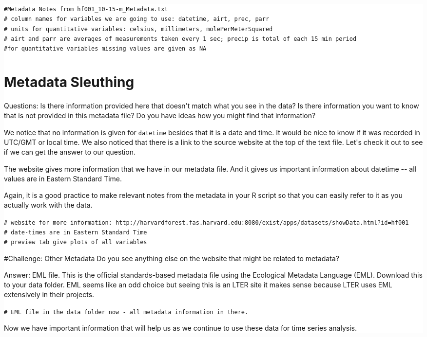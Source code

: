 
    #Metadata Notes from hf001_10-15-m_Metadata.txt
    # column names for variables we are going to use: datetime, airt, prec, parr 
    # units for quantitative variables: celsius, millimeters, molePerMeterSquared
    # airt and parr are averages of measurements taken every 1 sec; precip is total of each 15 min period 
    #for quantitative variables missing values are given as NA

# Metadata Sleuthing
Questions: Is there information provided here that doesn't match what you see in
the data? Is there information you want to know that is not provided in this 
metadata file? Do you have ideas how you might find that information?



We notice that no information is given for `datetime` besides that it is a date 
and time. It would be nice to know if it was recorded in UTC/GMT or local time.
We also noticed that there is a link to the source website at the top of the 
text file. Let's check it out to see if we can get the answer to our question.


The website gives more information that we have in our metadata file. And it 
gives us important information about datetime -- all values are in Eastern 
Standard Time.

Again, it is a good practice to make relevant notes from the metadata in your R 
script so that you can easily refer to it as you actually work with the data.


    # website for more information: http://harvardforest.fas.harvard.edu:8080/exist/apps/datasets/showData.html?id=hf001
    # date-times are in Eastern Standard Time
    # preview tab give plots of all variables

#Challenge: Other Metadata
Do you see anything else on the website that might be related to metadata? 





Answer: EML file. This is the official standards-based metadata file using the 
Ecological Metadata Language (EML). Download this to your data folder. EML seems
like an odd choice but seeing this is an LTER site it makes sense because LTER
uses EML extensively in their projects.


    # EML file in the data folder now - all metadata information in there.

Now we have important information that will help us as we continue to use these
data for time series analysis.
